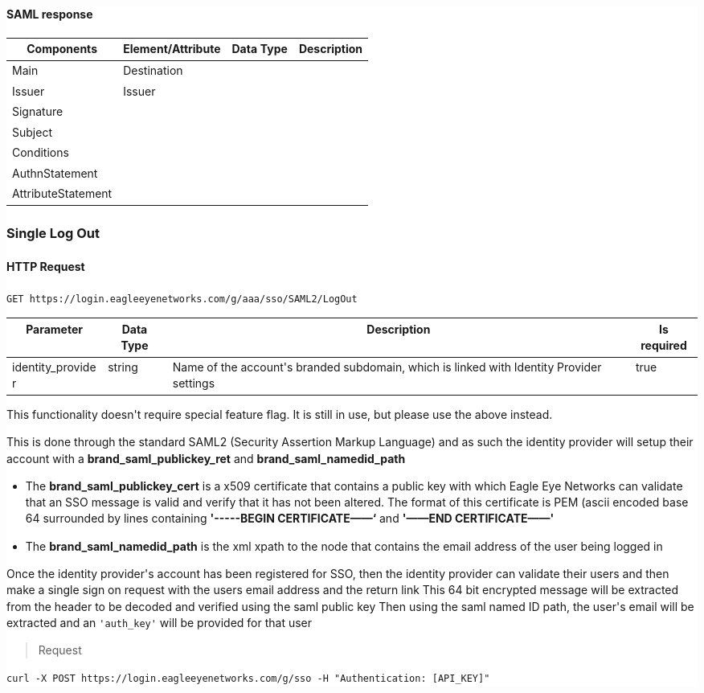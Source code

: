 
#### SAML response



Components         | Element/Attribute | Data Type | Description
------------------ | ----------------- | --------- | -----------
Main               | Destination       |
Issuer             | Issuer
Signature          | 
Subject            | 
Conditions         | 
AuthnStatement     | 
AttributeStatement | 


### Single Log Out



#### HTTP Request
`GET https://login.eagleeyenetworks.com/g/aaa/sso/SAML2/LogOut`

Parameter         | Data Type | Description                                                                              | Is required
----------------- | --------- | ---------------------------------------------------------------------------------------- | -----------
identity_provider | string    | Name of the account's branded subdomain, which is linked with Identity Provider settings | true




<aside class="warning">This functionality doesn't require special feature flag. It is still in use, but please use the above instead.</aside>

This is done through the standard SAML2 (Security Assertion Markup Language) and as such the identity provider will setup their account with a **brand_saml_publickey_ret** and **brand_saml_namedid_path**

  - The **brand_saml_publickey_cert** is a x509 certificate that contains a public key with which Eagle Eye Networks can validate that an SSO message is valid and verify that it has not been altered.  The format of this certificate is PEM (ascii encoded base 64 surrounded by lines containing **'-----BEGIN CERTIFICATE——‘** and **'——END CERTIFICATE——'**

  - The **brand_saml_namedid_path** is the xml xpath to the node that contains the email address of the user being logged in

Once the identity provider's account has been registered for SSO, then the identity provider can validate their users and then make a single sign on request with the users email address and the return link
This 64 bit encrypted message will be extracted from the header to be decoded and verified using the saml public key
Then using the saml named ID path, the user's email will be extracted and an `'auth_key'` will be provided for that user

> Request

```shell
curl -X POST https://login.eagleeyenetworks.com/g/sso -H "Authentication: [API_KEY]"
```
